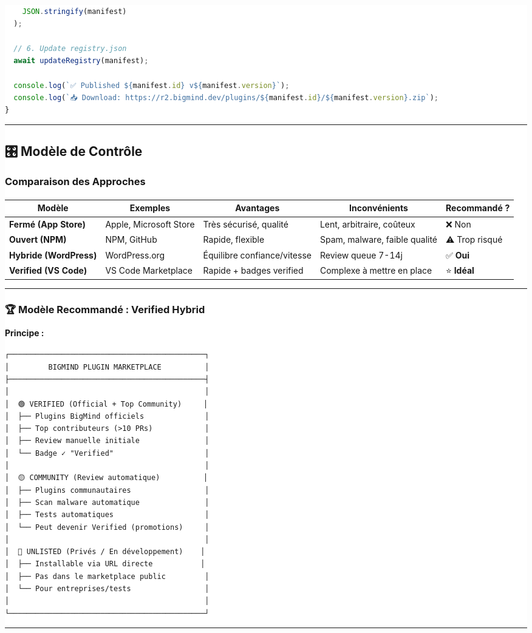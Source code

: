 ```typescript
    JSON.stringify(manifest)
  );

  // 6. Update registry.json
  await updateRegistry(manifest);

  console.log(`✅ Published ${manifest.id} v${manifest.version}`);
  console.log(`📥 Download: https://r2.bigmind.dev/plugins/${manifest.id}/${manifest.version}.zip`);
}
```

---

## 🎛️ Modèle de Contrôle

### Comparaison des Approches

| Modèle | Exemples | Avantages | Inconvénients | Recommandé ? |
|--------|----------|-----------|---------------|--------------|
| **Fermé (App Store)** | Apple, Microsoft Store | Très sécurisé, qualité | Lent, arbitraire, coûteux | ❌ Non |
| **Ouvert (NPM)** | NPM, GitHub | Rapide, flexible | Spam, malware, faible qualité | ⚠️ Trop risqué |
| **Hybride (WordPress)** | WordPress.org | Équilibre confiance/vitesse | Review queue 7-14j | ✅ **Oui** |
| **Verified (VS Code)** | VS Code Marketplace | Rapide + badges verified | Complexe à mettre en place | ⭐ **Idéal** |

---

### 🏆 Modèle Recommandé : **Verified Hybrid**

**Principe :**

```
┌─────────────────────────────────────────────┐
│         BIGMIND PLUGIN MARKETPLACE          │
├─────────────────────────────────────────────┤
│                                             │
│  🟢 VERIFIED (Official + Top Community)     │
│  ├── Plugins BigMind officiels              │
│  ├── Top contributeurs (>10 PRs)            │
│  ├── Review manuelle initiale               │
│  └── Badge ✓ "Verified"                     │
│                                             │
│  🟡 COMMUNITY (Review automatique)          │
│  ├── Plugins communautaires                 │
│  ├── Scan malware automatique               │
│  ├── Tests automatiques                     │
│  └── Peut devenir Verified (promotions)     │
│                                             │
│  🔴 UNLISTED (Privés / En développement)    │
│  ├── Installable via URL directe           │
│  ├── Pas dans le marketplace public         │
│  └── Pour entreprises/tests                 │
│                                             │
└─────────────────────────────────────────────┘
```

---